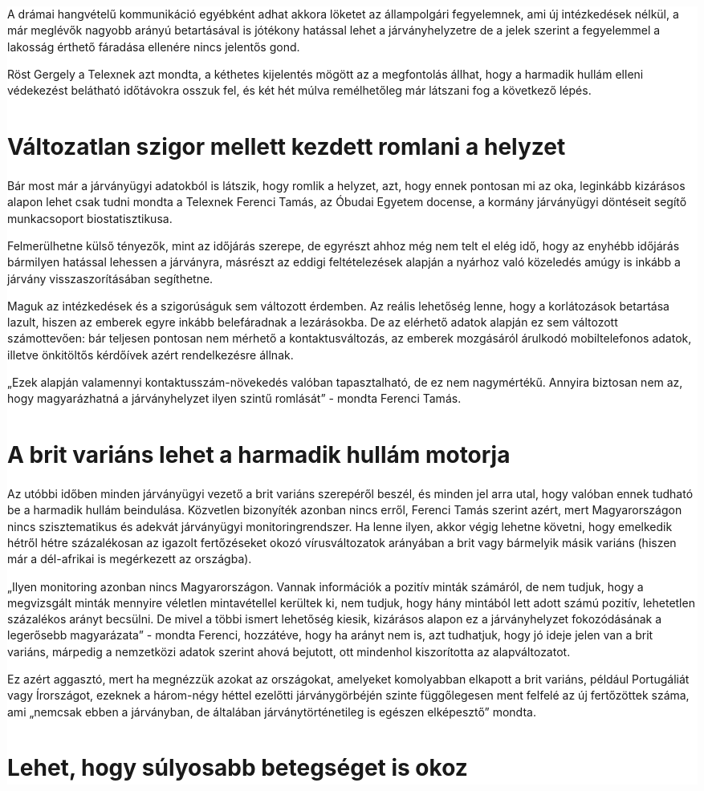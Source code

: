 A drámai hangvételű kommunikáció egyébként adhat akkora löketet az állampolgári fegyelemnek, ami új intézkedések nélkül, a már meglévők nagyobb arányú betartásával is jótékony hatással lehet a járványhelyzetre  de a jelek szerint a fegyelemmel  a lakosság érthető fáradása ellenére  nincs jelentős gond.

Röst Gergely a Telexnek azt mondta, a kéthetes kijelentés mögött az a megfontolás állhat, hogy a harmadik hullám elleni védekezést belátható időtávokra osszuk fel, és két hét múlva remélhetőleg már látszani fog a következő lépés.

# Változatlan szigor mellett kezdett romlani a helyzet

Bár most már a járványügyi adatokból is látszik, hogy romlik a helyzet, azt, hogy ennek pontosan mi az oka, leginkább kizárásos alapon lehet csak tudni  mondta a Telexnek Ferenci Tamás, az Óbudai Egyetem docense, a kormány járványügyi döntéseit segítő munkacsoport biostatisztikusa.

Felmerülhetne külső tényezők, mint az időjárás szerepe, de egyrészt ahhoz még nem telt el elég idő, hogy az enyhébb időjárás bármilyen hatással lehessen a járványra, másrészt az eddigi feltételezések alapján a nyárhoz való közeledés amúgy is inkább a járvány visszaszorításában segíthetne.

Maguk az intézkedések és a szigorúságuk sem változott érdemben. Az reális lehetőség lenne, hogy a korlátozások betartása lazult, hiszen az emberek egyre inkább belefáradnak a lezárásokba. De az elérhető adatok alapján ez sem változott számottevően: bár teljesen pontosan nem mérhető a kontaktusváltozás, az emberek mozgásáról árulkodó mobiltelefonos adatok, illetve önkitöltős kérdőívek azért rendelkezésre állnak.

„Ezek alapján valamennyi kontaktusszám-növekedés valóban tapasztalható, de ez nem nagymértékű. Annyira biztosan nem az, hogy magyarázhatná a járványhelyzet ilyen szintű romlását” - mondta Ferenci Tamás.


# A brit variáns lehet a harmadik hullám motorja

Az utóbbi időben minden járványügyi vezető a brit variáns szerepéről beszél, és minden jel arra utal, hogy valóban ennek tudható be a harmadik hullám beindulása. Közvetlen bizonyíték azonban nincs erről, Ferenci Tamás szerint azért, mert Magyarországon nincs szisztematikus és adekvát járványügyi monitoringrendszer. Ha lenne ilyen, akkor végig lehetne követni, hogy emelkedik hétről hétre százalékosan az igazolt fertőzéseket okozó vírusváltozatok arányában a brit vagy bármelyik másik variáns (hiszen már a dél-afrikai is megérkezett az országba).

„Ilyen monitoring azonban nincs Magyarországon. Vannak információk a pozitív minták számáról, de nem tudjuk, hogy a megvizsgált minták mennyire véletlen mintavétellel kerültek ki, nem tudjuk, hogy hány mintából lett adott számú pozitív, lehetetlen százalékos arányt becsülni. De mivel a többi ismert lehetőség kiesik, kizárásos alapon ez a járványhelyzet fokozódásának a legerősebb magyarázata” -  mondta Ferenci, hozzátéve, hogy ha arányt nem is, azt tudhatjuk, hogy jó ideje jelen van a brit variáns, márpedig a nemzetközi adatok szerint ahová bejutott, ott mindenhol kiszorította az alapváltozatot.

Ez azért aggasztó, mert ha megnézzük azokat az országokat, amelyeket komolyabban elkapott a brit variáns, például Portugáliát vagy Írországot, ezeknek a három-négy héttel ezelőtti járványgörbéjén szinte függőlegesen ment felfelé az új fertőzöttek száma, ami „nemcsak ebben a járványban, de általában járványtörténetileg is egészen elképesztő”  mondta.

# Lehet, hogy súlyosabb betegséget is okoz
